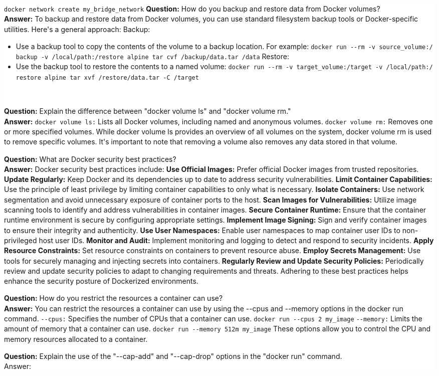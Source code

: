 ```docker network create my_bridge_network```
**Question:** How do you backup and restore data from Docker volumes?<br>
**Answer:** To backup and restore data from Docker volumes, you can use standard filesystem backup tools or Docker-specific utilities. Here's a general approach:
Backup:
* Use a backup tool to copy the contents of the volume to a backup location. For example:
```docker run --rm -v source_volume:/backup -v /local/path:/restore alpine tar cvf /backup/data.tar /data```
Restore:
* Use the backup tool to restore the contents to a named volume:
```docker run --rm -v target_volume:/target -v /local/path:/restore alpine tar xvf /restore/data.tar -C /target```
<br>

**Question:** Explain the difference between "docker volume ls" and "docker volume rm."<br>
**Answer:** 
`docker volume ls:`
Lists all Docker volumes, including named and anonymous volumes.
`docker volume rm:`
Removes one or more specified volumes.
While docker volume ls provides an overview of all volumes on the system, docker volume rm is used to remove specific volumes. It's important to note that removing a volume also removes any data stored in that volume.
<br>

**Question:** What are Docker security best practices?<br>
**Answer:** Docker security best practices include:
**Use Official Images:**
Prefer official Docker images from trusted repositories.
**Update Regularly:**
Keep Docker and its dependencies up to date to address security vulnerabilities.
**Limit Container Capabilities:**
Use the principle of least privilege by limiting container capabilities to only what is necessary.
**Isolate Containers:**
Use network segmentation and avoid unnecessary exposure of container ports to the host.
**Scan Images for Vulnerabilities:**
Utilize image scanning tools to identify and address vulnerabilities in container images.
**Secure Container Runtime:**
Ensure that the container runtime environment is secure by configuring appropriate settings.
**Implement Image Signing:**
Sign and verify container images to ensure their integrity and authenticity.
**Use User Namespaces:**
Enable user namespaces to map container user IDs to non-privileged host user IDs.
**Monitor and Audit:**
Implement monitoring and logging to detect and respond to security incidents.
**Apply Resource Constraints:**
Set resource constraints on containers to prevent resource abuse.
**Employ Secrets Management:**
Use tools for securely managing and injecting secrets into containers.
**Regularly Review and Update Security Policies:**
Periodically review and update security policies to adapt to changing requirements and threats.
Adhering to these best practices helps enhance the security posture of Dockerized environments.
<br>

**Question:** How do you restrict the resources a container can use?<br>
**Answer:** You can restrict the resources a container can use by using the --cpus and --memory options in the docker run command.
`--cpus:` Specifies the number of CPUs that a container can use.
```docker run --cpus 2 my_image```
`--memory:` Limits the amount of memory that a container can use.
```docker run --memory 512m my_image```
These options allow you to control the CPU and memory resources allocated to a container.
<br>

**Question:** Explain the use of the "--cap-add" and "--cap-drop" options in the "docker run" command.<br>
Answer:
```